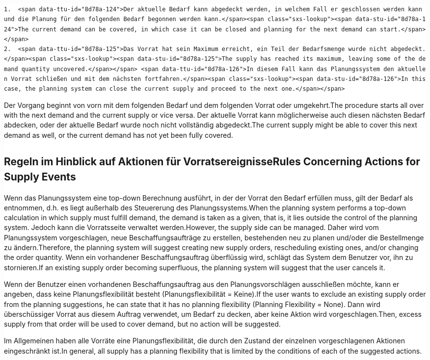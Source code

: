     1.  <span data-ttu-id="8d78a-124">Der aktuelle Bedarf kann abgedeckt werden, in welchem Fall er geschlossen werden kann und die Planung für den folgenden Bedarf begonnen werden kann.</span><span class="sxs-lookup"><span data-stu-id="8d78a-124">The current demand can be covered, in which case it can be closed and planning for the next demand can start.</span></span>  
    2.  <span data-ttu-id="8d78a-125">Das Vorrat hat sein Maximum erreicht, ein Teil der Bedarfsmenge wurde nicht abgedeckt.</span><span class="sxs-lookup"><span data-stu-id="8d78a-125">The supply has reached its maximum, leaving some of the demand quantity uncovered.</span></span> <span data-ttu-id="8d78a-126">In diesem Fall kann das Planungssystem den aktuellen Vorrat schließen und mit dem nächsten fortfahren.</span><span class="sxs-lookup"><span data-stu-id="8d78a-126">In this case, the planning system can close the current supply and proceed to the next one.</span></span>  
  
 <span data-ttu-id="8d78a-127">Der Vorgang beginnt von vorn mit dem folgenden Bedarf und dem folgenden Vorrat oder umgekehrt.</span><span class="sxs-lookup"><span data-stu-id="8d78a-127">The procedure starts all over with the next demand and the current supply or vice versa.</span></span> <span data-ttu-id="8d78a-128">Der aktuelle Vorrat kann möglicherweise auch diesen nächsten Bedarf abdecken, oder der aktuelle Bedarf wurde noch nicht vollständig abgedeckt.</span><span class="sxs-lookup"><span data-stu-id="8d78a-128">The current supply might be able to cover this next demand as well, or the current demand has not yet been fully covered.</span></span>  
  
## <a name="rules-concerning-actions-for-supply-events"></a><span data-ttu-id="8d78a-129">Regeln im Hinblick auf Aktionen für Vorratsereignisse</span><span class="sxs-lookup"><span data-stu-id="8d78a-129">Rules Concerning Actions for Supply Events</span></span>  
<span data-ttu-id="8d78a-130">Wenn das Planungssystem eine top-down Berechnung ausführt, in der der Vorrat den Bedarf erfüllen muss, gilt der Bedarf als entnommen, d.h. es liegt außerhalb des Steuererung des Planungssystems.</span><span class="sxs-lookup"><span data-stu-id="8d78a-130">When the planning system performs a top-down calculation in which supply must fulfill demand, the demand is taken as a given, that is, it lies outside the control of the planning system.</span></span> <span data-ttu-id="8d78a-131">Jedoch kann die Vorratsseite verwaltet werden.</span><span class="sxs-lookup"><span data-stu-id="8d78a-131">However, the supply side can be managed.</span></span> <span data-ttu-id="8d78a-132">Daher wird vom Planungssystem vorgeschlagen, neue Beschaffungsaufträge zu erstellen, bestehenden neu zu planen und/oder die Bestellmenge zu ändern.</span><span class="sxs-lookup"><span data-stu-id="8d78a-132">Therefore, the planning system will suggest creating new supply orders, rescheduling existing ones, and/or changing the order quantity.</span></span> <span data-ttu-id="8d78a-133">Wenn ein vorhandener Beschaffungsauftrag überflüssig wird, schlägt das System dem Benutzer vor, ihn zu stornieren.</span><span class="sxs-lookup"><span data-stu-id="8d78a-133">If an existing supply order becoming superfluous, the planning system will suggest that the user cancels it.</span></span>  
  
<span data-ttu-id="8d78a-134">Wenn der Benutzer einen vorhandenen Beschaffungsauftrag aus den Planungsvorschlägen ausschließen möchte, kann er angeben, dass keine Planungsflexibilität besteht (Planungsflexibilität = Keine).</span><span class="sxs-lookup"><span data-stu-id="8d78a-134">If the user wants to exclude an existing supply order from the planning suggestions, he can state that it has no planning flexibility (Planning Flexibility = None).</span></span> <span data-ttu-id="8d78a-135">Dann wird überschüssiger Vorrat aus diesem Auftrag verwendet, um Bedarf zu decken, aber keine Aktion wird vorgeschlagen.</span><span class="sxs-lookup"><span data-stu-id="8d78a-135">Then, excess supply from that order will be used to cover demand, but no action will be suggested.</span></span>  
  
<span data-ttu-id="8d78a-136">Im Allgemeinen haben alle Vorräte eine Planungsflexibilität, die durch den Zustand der einzelnen vorgeschlagenen Aktionen eingeschränkt ist.</span><span class="sxs-lookup"><span data-stu-id="8d78a-136">In general, all supply has a planning flexibility that is limited by the conditions of each of the suggested actions.</span></span>  
  